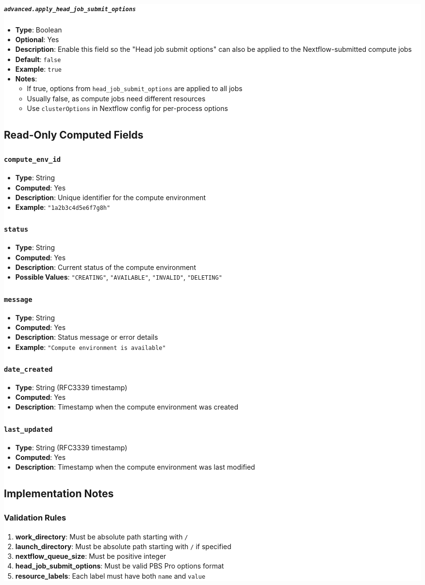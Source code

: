 ##### `advanced.apply_head_job_submit_options`
- **Type**: Boolean
- **Optional**: Yes
- **Description**: Enable this field so the "Head job submit options" can also be applied to the Nextflow-submitted compute jobs
- **Default**: `false`
- **Example**: `true`
- **Notes**:
  - If true, options from `head_job_submit_options` are applied to all jobs
  - Usually false, as compute jobs need different resources
  - Use `clusterOptions` in Nextflow config for per-process options

## Read-Only Computed Fields

### `compute_env_id`
- **Type**: String
- **Computed**: Yes
- **Description**: Unique identifier for the compute environment
- **Example**: `"1a2b3c4d5e6f7g8h"`

### `status`
- **Type**: String
- **Computed**: Yes
- **Description**: Current status of the compute environment
- **Possible Values**: `"CREATING"`, `"AVAILABLE"`, `"INVALID"`, `"DELETING"`

### `message`
- **Type**: String
- **Computed**: Yes
- **Description**: Status message or error details
- **Example**: `"Compute environment is available"`

### `date_created`
- **Type**: String (RFC3339 timestamp)
- **Computed**: Yes
- **Description**: Timestamp when the compute environment was created

### `last_updated`
- **Type**: String (RFC3339 timestamp)
- **Computed**: Yes
- **Description**: Timestamp when the compute environment was last modified

## Implementation Notes

### Validation Rules

1. **work_directory**: Must be absolute path starting with `/`
2. **launch_directory**: Must be absolute path starting with `/` if specified
3. **nextflow_queue_size**: Must be positive integer
4. **head_job_submit_options**: Must be valid PBS Pro options format
5. **resource_labels**: Each label must have both `name` and `value`
